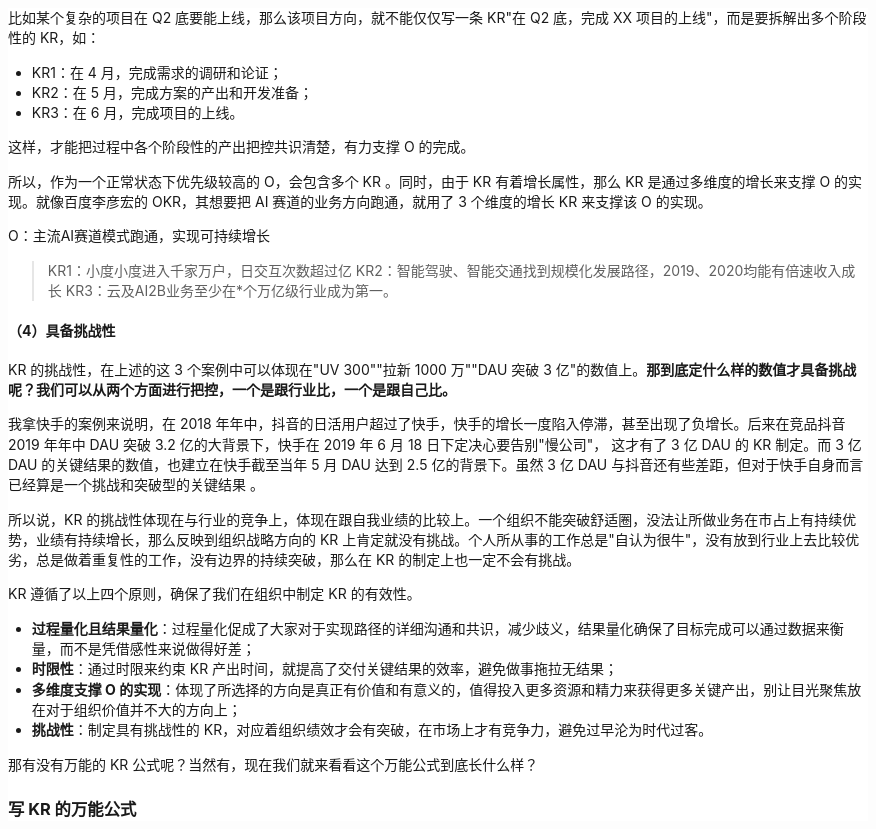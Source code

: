 比如某个复杂的项目在 Q2 底要能上线，那么该项目方向，就不能仅仅写一条
KR"在 Q2 底，完成 XX 项目的上线"，而是要拆解出多个阶段性的 KR，如：

-   KR1：在 4 月，完成需求的调研和论证；
-   KR2：在 5 月，完成方案的产出和开发准备；
-   KR3：在 6 月，完成项目的上线。

这样，才能把过程中各个阶段性的产出把控共识清楚，有力支撑 O 的完成。

所以，作为一个正常状态下优先级较高的 O，会包含多个 KR 。同时，由于 KR
有着增长属性，那么 KR 是通过多维度的增长来支撑 O
的实现。就像百度李彦宏的 OKR，其想要把 AI 赛道的业务方向跑通，就用了 3
个维度的增长 KR 来支撑该 O 的实现。

O：主流AI赛道模式跑通，实现可持续增长

> KR1：小度小度进入千家万户，日交互次数超过亿
> KR2：智能驾驶、智能交通找到规模化发展路径，2019、2020均能有倍速收入成长
> KR3：云及AI2B业务至少在\*个万亿级行业成为第一。

#### （4）具备挑战性

KR 的挑战性，在上述的这 3 个案例中可以体现在"UV 300""拉新 1000 万""DAU
突破 3
亿"的数值上。**那到底定什么样的数值才具备挑战呢？我们可以从两个方面进行把控，一个是跟行业比，一个是跟自己比。**

我拿快手的案例来说明，在 2018
年年中，抖音的日活用户超过了快手，快手的增长一度陷入停滞，甚至出现了负增长。后来在竞品抖音
2019 年年中 DAU 突破 3.2 亿的大背景下，快手在 2019 年 6 月 18
日下定决心要告别"慢公司"， 这才有了 3 亿 DAU 的 KR 制定。而 3 亿DAU
的关键结果的数值，也建立在快手截至当年 5 月 DAU 达到 2.5
亿的背景下。虽然 3 亿 DAU
与抖音还有些差距，但对于快手自身而言已经算是一个挑战和突破型的关键结果
。

所以说，KR
的挑战性体现在与行业的竞争上，体现在跟自我业绩的比较上。一个组织不能突破舒适圈，没法让所做业务在市占上有持续优势，业绩有持续增长，那么反映到组织战略方向的
KR
上肯定就没有挑战。个人所从事的工作总是"自认为很牛"，没有放到行业上去比较优劣，总是做着重复性的工作，没有边界的持续突破，那么在
KR 的制定上也一定不会有挑战。

KR 遵循了以上四个原则，确保了我们在组织中制定 KR 的有效性。

-   **过程量化且结果量化**：过程量化促成了大家对于实现路径的详细沟通和共识，减少歧义，结果量化确保了目标完成可以通过数据来衡量，而不是凭借感性来说做得好差；
-   **时限性**：通过时限来约束 KR
    产出时间，就提高了交付关键结果的效率，避免做事拖拉无结果；
-   **多维度支撑 O
    的实现**：体现了所选择的方向是真正有价值和有意义的，值得投入更多资源和精力来获得更多关键产出，别让目光聚焦放在对于组织价值并不大的方向上；
-   **挑战性**：制定具有挑战性的
    KR，对应着组织绩效才会有突破，在市场上才有竞争力，避免过早沦为时代过客。

那有没有万能的 KR
公式呢？当然有，现在我们就来看看这个万能公式到底长什么样？

### 写 KR 的万能公式
